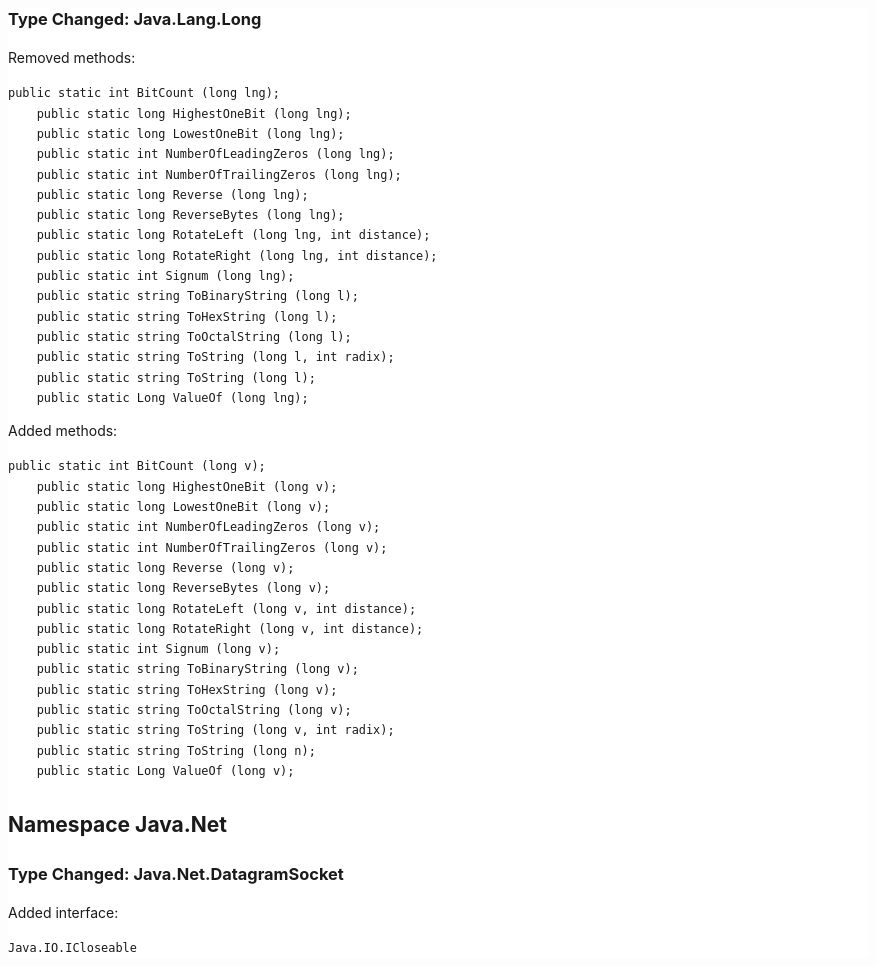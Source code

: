 ### Type Changed: Java.Lang.Long

Removed methods:

```
public static int BitCount (long lng);
	public static long HighestOneBit (long lng);
	public static long LowestOneBit (long lng);
	public static int NumberOfLeadingZeros (long lng);
	public static int NumberOfTrailingZeros (long lng);
	public static long Reverse (long lng);
	public static long ReverseBytes (long lng);
	public static long RotateLeft (long lng, int distance);
	public static long RotateRight (long lng, int distance);
	public static int Signum (long lng);
	public static string ToBinaryString (long l);
	public static string ToHexString (long l);
	public static string ToOctalString (long l);
	public static string ToString (long l, int radix);
	public static string ToString (long l);
	public static Long ValueOf (long lng);
```

Added methods:

```
public static int BitCount (long v);
	public static long HighestOneBit (long v);
	public static long LowestOneBit (long v);
	public static int NumberOfLeadingZeros (long v);
	public static int NumberOfTrailingZeros (long v);
	public static long Reverse (long v);
	public static long ReverseBytes (long v);
	public static long RotateLeft (long v, int distance);
	public static long RotateRight (long v, int distance);
	public static int Signum (long v);
	public static string ToBinaryString (long v);
	public static string ToHexString (long v);
	public static string ToOctalString (long v);
	public static string ToString (long v, int radix);
	public static string ToString (long n);
	public static Long ValueOf (long v);
```

## Namespace Java.Net

### Type Changed: Java.Net.DatagramSocket

Added interface:

```
Java.IO.ICloseable
```
